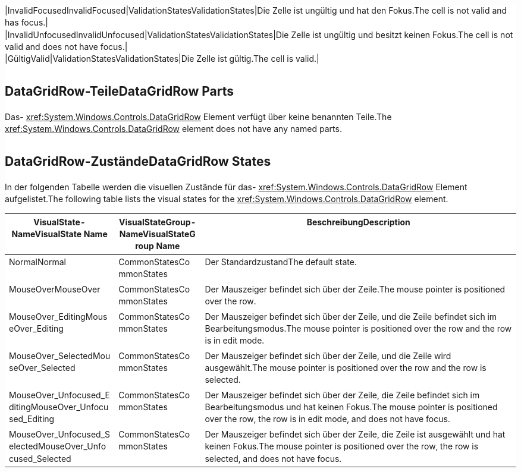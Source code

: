 |<span data-ttu-id="ff1f7-177">InvalidFocused</span><span class="sxs-lookup"><span data-stu-id="ff1f7-177">InvalidFocused</span></span>|<span data-ttu-id="ff1f7-178">ValidationStates</span><span class="sxs-lookup"><span data-stu-id="ff1f7-178">ValidationStates</span></span>|<span data-ttu-id="ff1f7-179">Die Zelle ist ungültig und hat den Fokus.</span><span class="sxs-lookup"><span data-stu-id="ff1f7-179">The cell is not valid and has focus.</span></span>|  
|<span data-ttu-id="ff1f7-180">InvalidUnfocused</span><span class="sxs-lookup"><span data-stu-id="ff1f7-180">InvalidUnfocused</span></span>|<span data-ttu-id="ff1f7-181">ValidationStates</span><span class="sxs-lookup"><span data-stu-id="ff1f7-181">ValidationStates</span></span>|<span data-ttu-id="ff1f7-182">Die Zelle ist ungültig und besitzt keinen Fokus.</span><span class="sxs-lookup"><span data-stu-id="ff1f7-182">The cell is not valid and does not have focus.</span></span>|  
|<span data-ttu-id="ff1f7-183">Gültig</span><span class="sxs-lookup"><span data-stu-id="ff1f7-183">Valid</span></span>|<span data-ttu-id="ff1f7-184">ValidationStates</span><span class="sxs-lookup"><span data-stu-id="ff1f7-184">ValidationStates</span></span>|<span data-ttu-id="ff1f7-185">Die Zelle ist gültig.</span><span class="sxs-lookup"><span data-stu-id="ff1f7-185">The cell is valid.</span></span>|  
  
## <a name="datagridrow-parts"></a><span data-ttu-id="ff1f7-186">DataGridRow-Teile</span><span class="sxs-lookup"><span data-stu-id="ff1f7-186">DataGridRow Parts</span></span>  
 <span data-ttu-id="ff1f7-187">Das- <xref:System.Windows.Controls.DataGridRow> Element verfügt über keine benannten Teile.</span><span class="sxs-lookup"><span data-stu-id="ff1f7-187">The <xref:System.Windows.Controls.DataGridRow> element does not have any named parts.</span></span>  
  
## <a name="datagridrow-states"></a><span data-ttu-id="ff1f7-188">DataGridRow-Zustände</span><span class="sxs-lookup"><span data-stu-id="ff1f7-188">DataGridRow States</span></span>  
 <span data-ttu-id="ff1f7-189">In der folgenden Tabelle werden die visuellen Zustände für das- <xref:System.Windows.Controls.DataGridRow> Element aufgelistet.</span><span class="sxs-lookup"><span data-stu-id="ff1f7-189">The following table lists the visual states for the <xref:System.Windows.Controls.DataGridRow> element.</span></span>  
  
|<span data-ttu-id="ff1f7-190">VisualState-Name</span><span class="sxs-lookup"><span data-stu-id="ff1f7-190">VisualState Name</span></span>|<span data-ttu-id="ff1f7-191">VisualStateGroup-Name</span><span class="sxs-lookup"><span data-stu-id="ff1f7-191">VisualStateGroup Name</span></span>|<span data-ttu-id="ff1f7-192">Beschreibung</span><span class="sxs-lookup"><span data-stu-id="ff1f7-192">Description</span></span>|  
|-|-|-|  
|<span data-ttu-id="ff1f7-193">Normal</span><span class="sxs-lookup"><span data-stu-id="ff1f7-193">Normal</span></span>|<span data-ttu-id="ff1f7-194">CommonStates</span><span class="sxs-lookup"><span data-stu-id="ff1f7-194">CommonStates</span></span>|<span data-ttu-id="ff1f7-195">Der Standardzustand</span><span class="sxs-lookup"><span data-stu-id="ff1f7-195">The default state.</span></span>|  
|<span data-ttu-id="ff1f7-196">MouseOver</span><span class="sxs-lookup"><span data-stu-id="ff1f7-196">MouseOver</span></span>|<span data-ttu-id="ff1f7-197">CommonStates</span><span class="sxs-lookup"><span data-stu-id="ff1f7-197">CommonStates</span></span>|<span data-ttu-id="ff1f7-198">Der Mauszeiger befindet sich über der Zeile.</span><span class="sxs-lookup"><span data-stu-id="ff1f7-198">The mouse pointer is positioned over the row.</span></span>|  
|<span data-ttu-id="ff1f7-199">MouseOver_Editing</span><span class="sxs-lookup"><span data-stu-id="ff1f7-199">MouseOver_Editing</span></span>|<span data-ttu-id="ff1f7-200">CommonStates</span><span class="sxs-lookup"><span data-stu-id="ff1f7-200">CommonStates</span></span>|<span data-ttu-id="ff1f7-201">Der Mauszeiger befindet sich über der Zeile, und die Zeile befindet sich im Bearbeitungsmodus.</span><span class="sxs-lookup"><span data-stu-id="ff1f7-201">The mouse pointer is positioned over the row and the row is in edit mode.</span></span>|  
|<span data-ttu-id="ff1f7-202">MouseOver_Selected</span><span class="sxs-lookup"><span data-stu-id="ff1f7-202">MouseOver_Selected</span></span>|<span data-ttu-id="ff1f7-203">CommonStates</span><span class="sxs-lookup"><span data-stu-id="ff1f7-203">CommonStates</span></span>|<span data-ttu-id="ff1f7-204">Der Mauszeiger befindet sich über der Zeile, und die Zeile wird ausgewählt.</span><span class="sxs-lookup"><span data-stu-id="ff1f7-204">The mouse pointer is positioned over the row and the row is selected.</span></span>|  
|<span data-ttu-id="ff1f7-205">MouseOver_Unfocused_Editing</span><span class="sxs-lookup"><span data-stu-id="ff1f7-205">MouseOver_Unfocused_Editing</span></span>|<span data-ttu-id="ff1f7-206">CommonStates</span><span class="sxs-lookup"><span data-stu-id="ff1f7-206">CommonStates</span></span>|<span data-ttu-id="ff1f7-207">Der Mauszeiger befindet sich über der Zeile, die Zeile befindet sich im Bearbeitungsmodus und hat keinen Fokus.</span><span class="sxs-lookup"><span data-stu-id="ff1f7-207">The mouse pointer is positioned over the row, the row is in edit mode, and does not have focus.</span></span>|  
|<span data-ttu-id="ff1f7-208">MouseOver_Unfocused_Selected</span><span class="sxs-lookup"><span data-stu-id="ff1f7-208">MouseOver_Unfocused_Selected</span></span>|<span data-ttu-id="ff1f7-209">CommonStates</span><span class="sxs-lookup"><span data-stu-id="ff1f7-209">CommonStates</span></span>|<span data-ttu-id="ff1f7-210">Der Mauszeiger befindet sich über der Zeile, die Zeile ist ausgewählt und hat keinen Fokus.</span><span class="sxs-lookup"><span data-stu-id="ff1f7-210">The mouse pointer is positioned over the row, the row is selected, and does not have focus.</span></span>|  